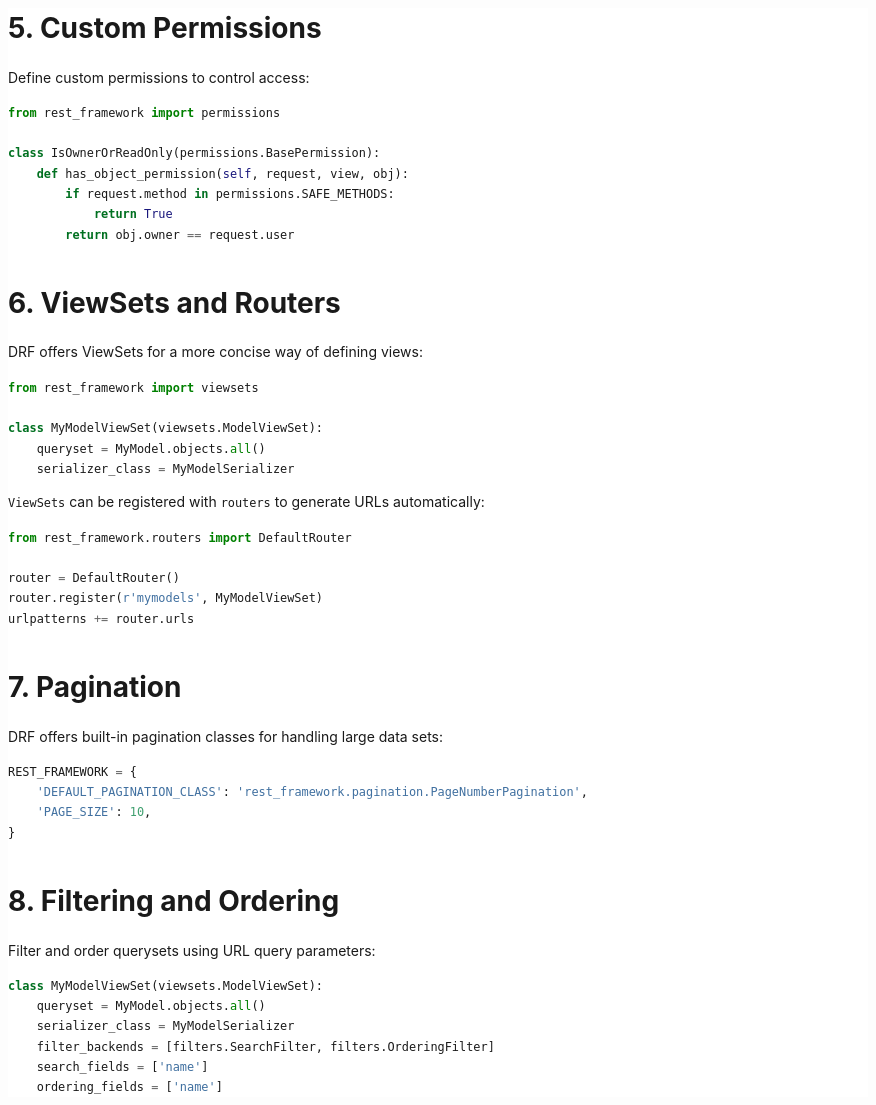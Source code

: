# 5. Custom Permissions

Define custom permissions to control access:

```python
from rest_framework import permissions

class IsOwnerOrReadOnly(permissions.BasePermission):
    def has_object_permission(self, request, view, obj):
        if request.method in permissions.SAFE_METHODS:
            return True
        return obj.owner == request.user
```

# 6. ViewSets and Routers

DRF offers ViewSets for a more concise way of defining views:

```python
from rest_framework import viewsets

class MyModelViewSet(viewsets.ModelViewSet):
    queryset = MyModel.objects.all()
    serializer_class = MyModelSerializer
```

`ViewSets` can be registered with `routers` to generate URLs automatically:

```python
from rest_framework.routers import DefaultRouter

router = DefaultRouter()
router.register(r'mymodels', MyModelViewSet)
urlpatterns += router.urls
```

# 7. Pagination

DRF offers built-in pagination classes for handling large data sets:

```python
REST_FRAMEWORK = {
    'DEFAULT_PAGINATION_CLASS': 'rest_framework.pagination.PageNumberPagination',
    'PAGE_SIZE': 10,
}
```

# 8. Filtering and Ordering

Filter and order querysets using URL query parameters:

```python
class MyModelViewSet(viewsets.ModelViewSet):
    queryset = MyModel.objects.all()
    serializer_class = MyModelSerializer
    filter_backends = [filters.SearchFilter, filters.OrderingFilter]
    search_fields = ['name']
    ordering_fields = ['name']
```
